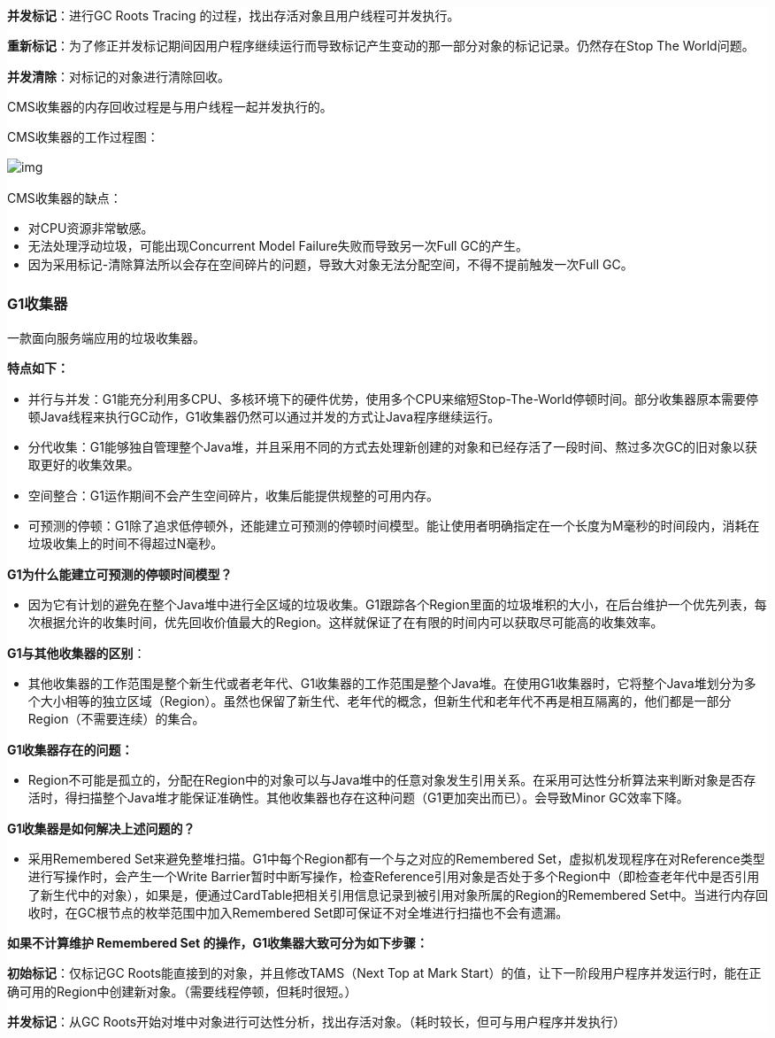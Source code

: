 **并发标记**：进行GC Roots Tracing 的过程，找出存活对象且用户线程可并发执行。

**重新标记**：为了修正并发标记期间因用户程序继续运行而导致标记产生变动的那一部分对象的标记记录。仍然存在Stop The World问题。

**并发清除**：对标记的对象进行清除回收。

 CMS收集器的内存回收过程是与用户线程一起并发执行的。

 CMS收集器的工作过程图：

![img](https://img2018.cnblogs.com/blog/1326194/201810/1326194-20181017221500926-2071899824.png)

CMS收集器的缺点：

- 对CPU资源非常敏感。
- 无法处理浮动垃圾，可能出现Concurrent Model Failure失败而导致另一次Full GC的产生。
- 因为采用标记-清除算法所以会存在空间碎片的问题，导致大对象无法分配空间，不得不提前触发一次Full GC。

### G1收集器

一款面向服务端应用的垃圾收集器。

**特点如下：**

- 并行与并发：G1能充分利用多CPU、多核环境下的硬件优势，使用多个CPU来缩短Stop-The-World停顿时间。部分收集器原本需要停顿Java线程来执行GC动作，G1收集器仍然可以通过并发的方式让Java程序继续运行。

- 分代收集：G1能够独自管理整个Java堆，并且采用不同的方式去处理新创建的对象和已经存活了一段时间、熬过多次GC的旧对象以获取更好的收集效果。

- 空间整合：G1运作期间不会产生空间碎片，收集后能提供规整的可用内存。

- 可预测的停顿：G1除了追求低停顿外，还能建立可预测的停顿时间模型。能让使用者明确指定在一个长度为M毫秒的时间段内，消耗在垃圾收集上的时间不得超过N毫秒。

**G1为什么能建立可预测的停顿时间模型？**

- 因为它有计划的避免在整个Java堆中进行全区域的垃圾收集。G1跟踪各个Region里面的垃圾堆积的大小，在后台维护一个优先列表，每次根据允许的收集时间，优先回收价值最大的Region。这样就保证了在有限的时间内可以获取尽可能高的收集效率。

**G1与其他收集器的区别**：

- 其他收集器的工作范围是整个新生代或者老年代、G1收集器的工作范围是整个Java堆。在使用G1收集器时，它将整个Java堆划分为多个大小相等的独立区域（Region）。虽然也保留了新生代、老年代的概念，但新生代和老年代不再是相互隔离的，他们都是一部分Region（不需要连续）的集合。

**G1收集器存在的问题：**

- Region不可能是孤立的，分配在Region中的对象可以与Java堆中的任意对象发生引用关系。在采用可达性分析算法来判断对象是否存活时，得扫描整个Java堆才能保证准确性。其他收集器也存在这种问题（G1更加突出而已）。会导致Minor GC效率下降。

**G1收集器是如何解决上述问题的？**

- 采用Remembered Set来避免整堆扫描。G1中每个Region都有一个与之对应的Remembered Set，虚拟机发现程序在对Reference类型进行写操作时，会产生一个Write Barrier暂时中断写操作，检查Reference引用对象是否处于多个Region中（即检查老年代中是否引用了新生代中的对象），如果是，便通过CardTable把相关引用信息记录到被引用对象所属的Region的Remembered Set中。当进行内存回收时，在GC根节点的枚举范围中加入Remembered Set即可保证不对全堆进行扫描也不会有遗漏。

**如果不计算维护 Remembered Set 的操作，G1收集器大致可分为如下步骤：**

**初始标记**：仅标记GC Roots能直接到的对象，并且修改TAMS（Next Top at Mark Start）的值，让下一阶段用户程序并发运行时，能在正确可用的Region中创建新对象。（需要线程停顿，但耗时很短。）

**并发标记**：从GC Roots开始对堆中对象进行可达性分析，找出存活对象。（耗时较长，但可与用户程序并发执行）
